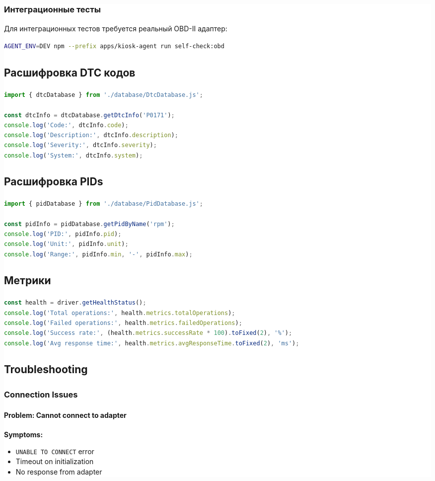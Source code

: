 ### Интеграционные тесты

Для интеграционных тестов требуется реальный OBD-II адаптер:

```bash
AGENT_ENV=DEV npm --prefix apps/kiosk-agent run self-check:obd
```

## Расшифровка DTC кодов

```typescript
import { dtcDatabase } from './database/DtcDatabase.js';

const dtcInfo = dtcDatabase.getDtcInfo('P0171');
console.log('Code:', dtcInfo.code);
console.log('Description:', dtcInfo.description);
console.log('Severity:', dtcInfo.severity);
console.log('System:', dtcInfo.system);
```

## Расшифровка PIDs

```typescript
import { pidDatabase } from './database/PidDatabase.js';

const pidInfo = pidDatabase.getPidByName('rpm');
console.log('PID:', pidInfo.pid);
console.log('Unit:', pidInfo.unit);
console.log('Range:', pidInfo.min, '-', pidInfo.max);
```

## Метрики

```typescript
const health = driver.getHealthStatus();
console.log('Total operations:', health.metrics.totalOperations);
console.log('Failed operations:', health.metrics.failedOperations);
console.log('Success rate:', (health.metrics.successRate * 100).toFixed(2), '%');
console.log('Avg response time:', health.metrics.avgResponseTime.toFixed(2), 'ms');
```

## Troubleshooting

### Connection Issues

#### Problem: Cannot connect to adapter

**Symptoms:**
- `UNABLE TO CONNECT` error
- Timeout on initialization
- No response from adapter
